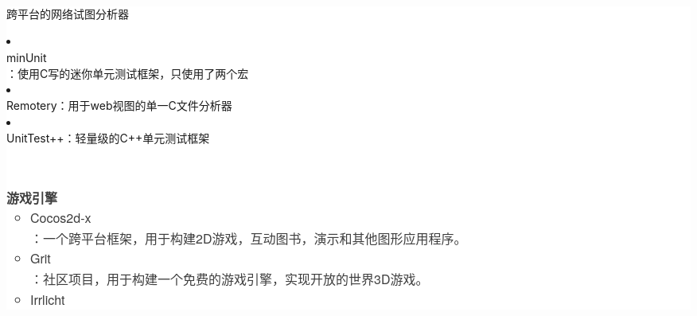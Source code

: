 跨平台的网络试图分析器</p></li><li style="max-width: 100%; word-wrap: break-word !important; box-sizing: border-box !important;"><p style="margin: 0px; max-width: 100%; word-wrap: normal; box-sizing: border-box !important; min-height: 1em; white-space: pre-wrap;">minUnit ：使用C写的迷你单元测试框架，只使用了两个宏</p></li><li style="max-width: 100%; word-wrap: break-word !important; box-sizing: border-box !important;"><p style="margin: 0px; max-width: 100%; word-wrap: normal; box-sizing: border-box !important; min-height: 1em; white-space: pre-wrap;">Remotery：用于web视图的单一C文件分析器</p></li><li style="max-width: 100%; word-wrap: break-word !important; box-sizing: border-box !important;"><p style="margin: 0px; max-width: 100%; word-wrap: normal; box-sizing: border-box !important; min-height: 1em; white-space: pre-wrap;">UnitTest++：轻量级的C++单元测试框架</p></li></ul><p style="margin: 0px; max-width: 100%; word-wrap: normal; box-sizing: border-box !important; min-height: 1em; white-space: pre-wrap; color: rgb(62, 62, 62); font-family: &apos;Helvetica Neue&apos;, Helvetica, &apos;Hiragino Sans GB&apos;, &apos;Microsoft YaHei&apos;, 微软雅黑, Arial, sans-serif; font-size: 16px; line-height: 25.6000003814697px; background-color: rgb(255, 255, 255);"><br style="max-width: 100%; word-wrap: break-word !important; box-sizing: border-box !important;"/></p><p style="margin: 0px; max-width: 100%; word-wrap: normal; box-sizing: border-box !important; min-height: 1em; white-space: pre-wrap; color: rgb(62, 62, 62); font-family: &apos;Helvetica Neue&apos;, Helvetica, &apos;Hiragino Sans GB&apos;, &apos;Microsoft YaHei&apos;, 微软雅黑, Arial, sans-serif; font-size: 16px; line-height: 25.6000003814697px; background-color: rgb(255, 255, 255);"><br style="max-width: 100%; word-wrap: break-word !important; box-sizing: border-box !important;"/></p><p style="margin: 0px; max-width: 100%; word-wrap: normal; box-sizing: border-box !important; min-height: 1em; white-space: pre-wrap; color: rgb(62, 62, 62); font-family: &apos;Helvetica Neue&apos;, Helvetica, &apos;Hiragino Sans GB&apos;, &apos;Microsoft YaHei&apos;, 微软雅黑, Arial, sans-serif; font-size: 16px; line-height: 25.6000003814697px; background-color: rgb(255, 255, 255);"><strong style="max-width: 100%; word-wrap: break-word !important; box-sizing: border-box !important;">游戏引擎</strong></p><ul style="margin: 0px; padding-left: 30px; list-style: circle; max-width: 100%; word-wrap: break-word !important; box-sizing: border-box !important; color: rgb(62, 62, 62); font-family: &apos;Helvetica Neue&apos;, Helvetica, &apos;Hiragino Sans GB&apos;, &apos;Microsoft YaHei&apos;, 微软雅黑, Arial, sans-serif; font-size: 16px; line-height: 25.6000003814697px; background-color: rgb(255, 255, 255);"><li style="max-width: 100%; word-wrap: break-word !important; box-sizing: border-box !important;"><p style="margin: 0px; max-width: 100%; word-wrap: normal; box-sizing: border-box !important; min-height: 1em; white-space: pre-wrap;">Cocos2d-x ：一个跨平台框架，用于构建2D游戏，互动图书，演示和其他图形应用程序。</p></li><li style="max-width: 100%; word-wrap: break-word !important; box-sizing: border-box !important;"><p style="margin: 0px; max-width: 100%; word-wrap: normal; box-sizing: border-box !important; min-height: 1em; white-space: pre-wrap;">Grit ：社区项目，用于构建一个免费的游戏引擎，实现开放的世界3D游戏。</p></li><li style="max-width: 100%; word-wrap: break-word !important; box-sizing: border-box !important;"><p style="margin: 0px; max-width: 100%; word-wrap: normal; box-sizing: border-box !important; min-height: 1em; white-space: pre-wrap;">Irrlicht
